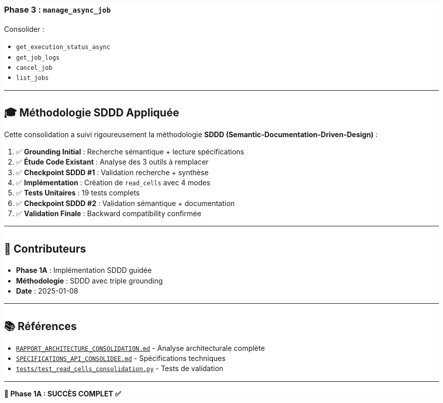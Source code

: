 ### Phase 3 : `manage_async_job`
Consolider :
- `get_execution_status_async`
- `get_job_logs`
- `cancel_job`
- `list_jobs`

---

## 🎓 Méthodologie SDDD Appliquée

Cette consolidation a suivi rigoureusement la méthodologie **SDDD (Semantic-Documentation-Driven-Design)** :

1. ✅ **Grounding Initial** : Recherche sémantique + lecture spécifications
2. ✅ **Étude Code Existant** : Analyse des 3 outils à remplacer
3. ✅ **Checkpoint SDDD #1** : Validation recherche + synthèse
4. ✅ **Implémentation** : Création de `read_cells` avec 4 modes
5. ✅ **Tests Unitaires** : 19 tests complets
6. ✅ **Checkpoint SDDD #2** : Validation sémantique + documentation
7. ✅ **Validation Finale** : Backward compatibility confirmée

---

## 👥 Contributeurs

- **Phase 1A** : Implémentation SDDD guidée
- **Méthodologie** : SDDD avec triple grounding
- **Date** : 2025-01-08

---

## 📚 Références

- [`RAPPORT_ARCHITECTURE_CONSOLIDATION.md`](./RAPPORT_ARCHITECTURE_CONSOLIDATION.md) - Analyse architecturale complète
- [`SPECIFICATIONS_API_CONSOLIDEE.md`](./SPECIFICATIONS_API_CONSOLIDEE.md) - Spécifications techniques
- [`tests/test_read_cells_consolidation.py`](./tests/test_read_cells_consolidation.py) - Tests de validation

---

**🎯 Phase 1A : SUCCÈS COMPLET ✅**